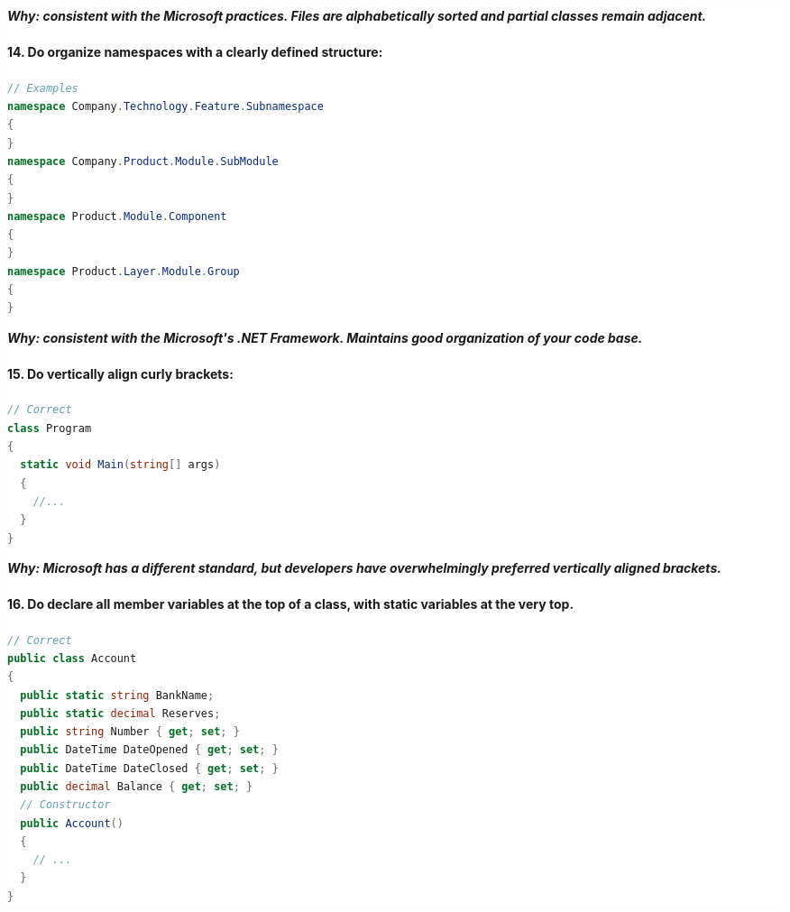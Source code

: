 ***Why: consistent with the Microsoft practices. Files are alphabetically sorted and partial classes remain adjacent.***

#### 14. Do organize namespaces with a clearly defined structure: 

```csharp 
// Examples
namespace Company.Technology.Feature.Subnamespace
{
}
namespace Company.Product.Module.SubModule
{
}
namespace Product.Module.Component
{
}
namespace Product.Layer.Module.Group
{
}
```

***Why: consistent with the Microsoft's .NET Framework. Maintains good organization of your code base.***

#### 15. Do vertically align curly brackets: 

```csharp 
// Correct
class Program
{
  static void Main(string[] args)
  {
    //...
  }
}
```

***Why: Microsoft has a different standard, but developers have overwhelmingly preferred vertically aligned brackets.***

#### 16. Do declare all member variables at the top of a class, with static variables at the very top.

```csharp 
// Correct
public class Account
{
  public static string BankName;
  public static decimal Reserves;      
  public string Number { get; set; }
  public DateTime DateOpened { get; set; }
  public DateTime DateClosed { get; set; }
  public decimal Balance { get; set; }     
  // Constructor
  public Account()
  {
    // ...
  }
}
```
